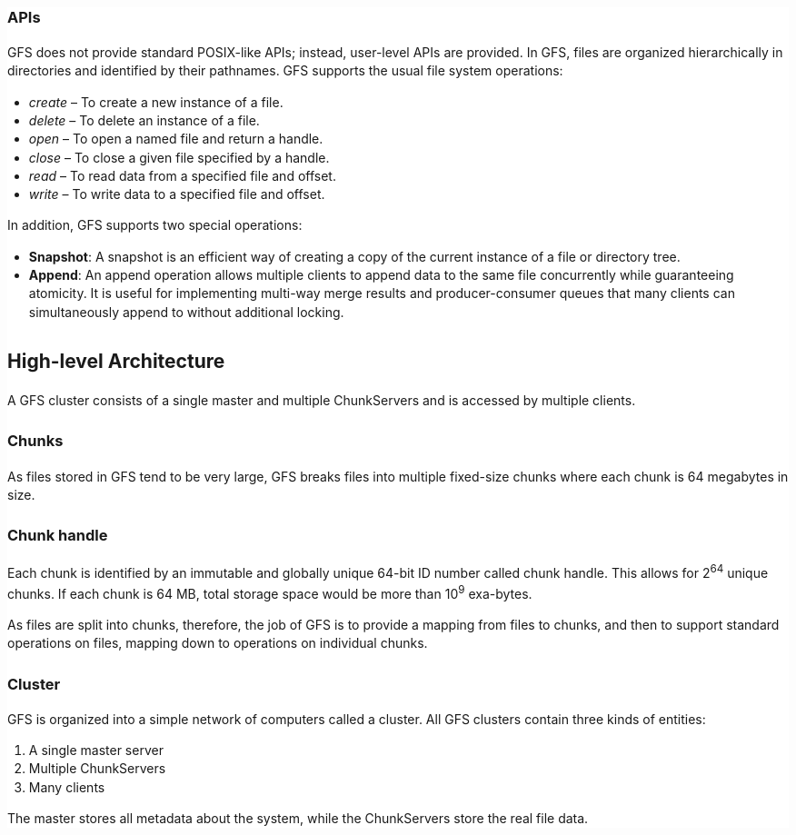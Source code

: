 ### APIs

GFS does not provide standard POSIX-like APIs; instead, user-level APIs are
provided. In GFS, files are organized hierarchically in directories and
identified by their pathnames. GFS supports the usual file system operations:

- *create* – To create a new instance of a file.
- *delete* – To delete an instance of a file.
- *open* – To open a named file and return a handle.
- *close* – To close a given file specified by a handle.
- *read* – To read data from a specified file and offset.
- *write* – To write data to a specified file and offset.

In addition, GFS supports two special operations:

- **Snapshot**: A snapshot is an efficient way of creating a copy of the
current instance of a file or directory tree.
- **Append**: An append operation allows multiple clients to append data to
the same file concurrently while guaranteeing atomicity. It is useful for
implementing multi-way merge results and producer-consumer queues
that many clients can simultaneously append to without additional
locking.

## High-level Architecture

A GFS cluster consists of a single master and multiple ChunkServers and is
accessed by multiple clients.

### Chunks

As files stored in GFS tend to be very large, GFS breaks files into multiple
fixed-size chunks where each chunk is 64 megabytes in size.

### Chunk handle

Each chunk is identified by an immutable and globally unique 64-bit ID
number called chunk handle. This allows for 2<sup>64</sup> unique chunks. If each
chunk is 64 MB, total storage space would be more than 10<sup>9</sup> exa-bytes.

As files are split into chunks, therefore, the job of GFS is to provide a
mapping from files to chunks, and then to support standard operations on
files, mapping down to operations on individual chunks.

### Cluster

GFS is organized into a simple network of computers called a cluster. All GFS
clusters contain three kinds of entities:
1. A single master server
2. Multiple ChunkServers
3. Many clients

The master stores all metadata about the system, while the ChunkServers
store the real file data.
